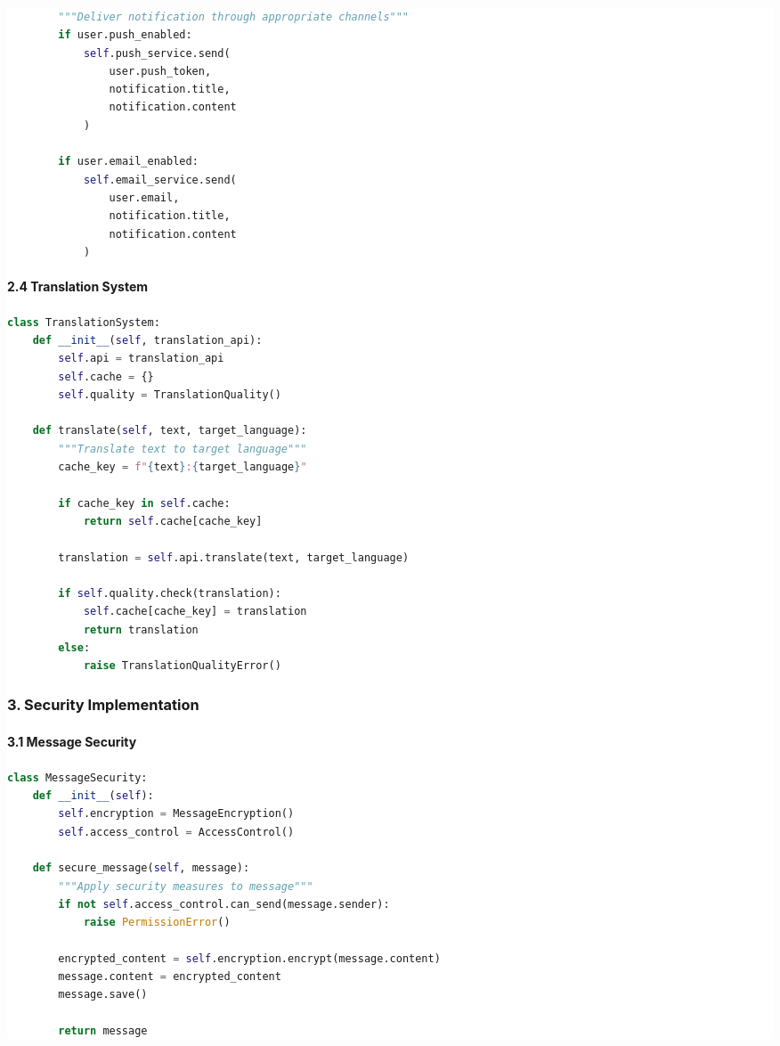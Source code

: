 ```python
        """Deliver notification through appropriate channels"""
        if user.push_enabled:
            self.push_service.send(
                user.push_token,
                notification.title,
                notification.content
            )
            
        if user.email_enabled:
            self.email_service.send(
                user.email,
                notification.title,
                notification.content
            )
```

#### 2.4 Translation System
```python
class TranslationSystem:
    def __init__(self, translation_api):
        self.api = translation_api
        self.cache = {}
        self.quality = TranslationQuality()
        
    def translate(self, text, target_language):
        """Translate text to target language"""
        cache_key = f"{text}:{target_language}"
        
        if cache_key in self.cache:
            return self.cache[cache_key]
            
        translation = self.api.translate(text, target_language)
        
        if self.quality.check(translation):
            self.cache[cache_key] = translation
            return translation
        else:
            raise TranslationQualityError()
```

### 3. Security Implementation

#### 3.1 Message Security
```python
class MessageSecurity:
    def __init__(self):
        self.encryption = MessageEncryption()
        self.access_control = AccessControl()
        
    def secure_message(self, message):
        """Apply security measures to message"""
        if not self.access_control.can_send(message.sender):
            raise PermissionError()
            
        encrypted_content = self.encryption.encrypt(message.content)
        message.content = encrypted_content
        message.save()
        
        return message
```
